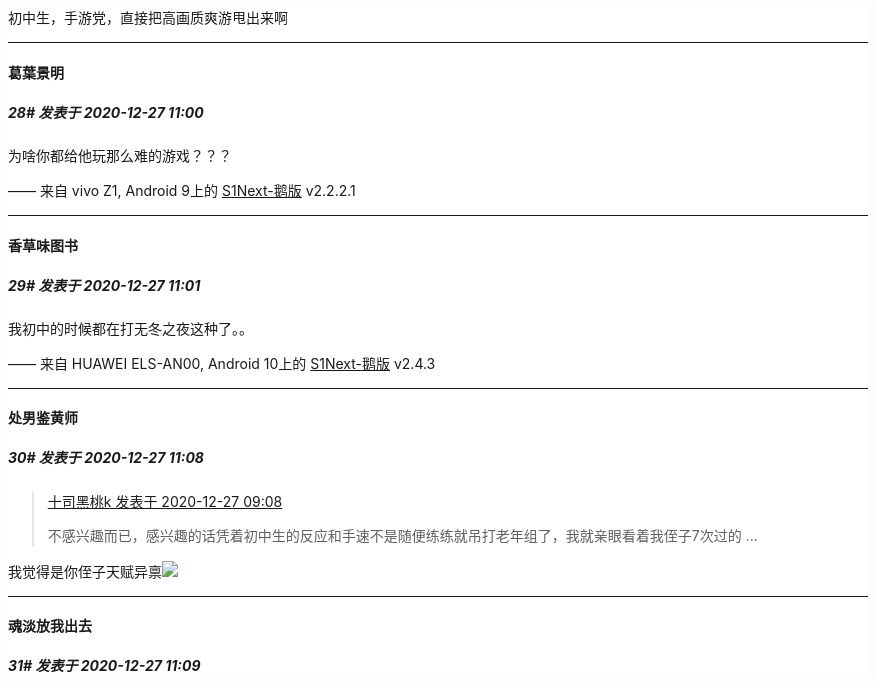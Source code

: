 初中生，手游党，直接把高画质爽游甩出来啊







*****

####  葛葉景明  
##### 28#       发表于 2020-12-27 11:00




为啥你都给他玩那么难的游戏？？？

—— 来自 vivo Z1, Android 9上的 [S1Next-鹅版](https://github.com/ykrank/S1-Next/releases) v2.2.2.1







*****

####  香草味图书  
##### 29#       发表于 2020-12-27 11:01




我初中的时候都在打无冬之夜这种了。。

—— 来自 HUAWEI ELS-AN00, Android 10上的 [S1Next-鹅版](https://github.com/ykrank/S1-Next/releases) v2.4.3







*****

####  处男鉴黄师  
##### 30#       发表于 2020-12-27 11:08



<blockquote><a href="httphttps://bbs.saraba1st.com/2b/forum.php?mod=redirect&amp;goto=findpost&amp;pid=49856842&amp;ptid=1979783" target="_blank">十司黑桃k 发表于 2020-12-27 09:08</a>

不感兴趣而已，感兴趣的话凭着初中生的反应和手速不是随便练练就吊打老年组了，我就亲眼看着我侄子7次过的 ...</blockquote>
我觉得是你侄子天赋异禀<img src="https://static.saraba1st.com/image/smiley/face2017/037.png" referrerpolicy="no-referrer">







*****

####  魂淡放我出去  
##### 31#       发表于 2020-12-27 11:09
